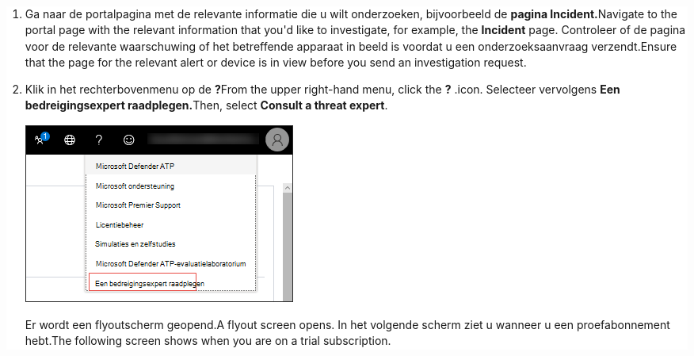 1. <span data-ttu-id="5f40f-151">Ga naar de portalpagina met de relevante informatie die u wilt onderzoeken, bijvoorbeeld de **pagina Incident.**</span><span class="sxs-lookup"><span data-stu-id="5f40f-151">Navigate to the portal page with the relevant information that you'd like to investigate, for example, the **Incident** page.</span></span> <span data-ttu-id="5f40f-152">Controleer of de pagina voor de relevante waarschuwing of het betreffende apparaat in beeld is voordat u een onderzoeksaanvraag verzendt.</span><span class="sxs-lookup"><span data-stu-id="5f40f-152">Ensure that the page for the relevant alert or device is in view before you send an investigation request.</span></span> 

2. <span data-ttu-id="5f40f-153">Klik in het rechterbovenmenu op de **?**</span><span class="sxs-lookup"><span data-stu-id="5f40f-153">From the upper right-hand menu, click the **?**</span></span> <span data-ttu-id="5f40f-154">.</span><span class="sxs-lookup"><span data-stu-id="5f40f-154">icon.</span></span> <span data-ttu-id="5f40f-155">Selecteer vervolgens **Een bedreigingsexpert raadplegen.**</span><span class="sxs-lookup"><span data-stu-id="5f40f-155">Then, select **Consult a threat expert**.</span></span> 

    ![Afbeelding van Microsoft Threat Experts experts op aanvraag in het menu](images/mte-eod-menu.png)

    <span data-ttu-id="5f40f-157">Er wordt een flyoutscherm geopend.</span><span class="sxs-lookup"><span data-stu-id="5f40f-157">A flyout screen opens.</span></span> <span data-ttu-id="5f40f-158">In het volgende scherm ziet u wanneer u een proefabonnement hebt.</span><span class="sxs-lookup"><span data-stu-id="5f40f-158">The following screen shows when you are on a trial subscription.</span></span>
